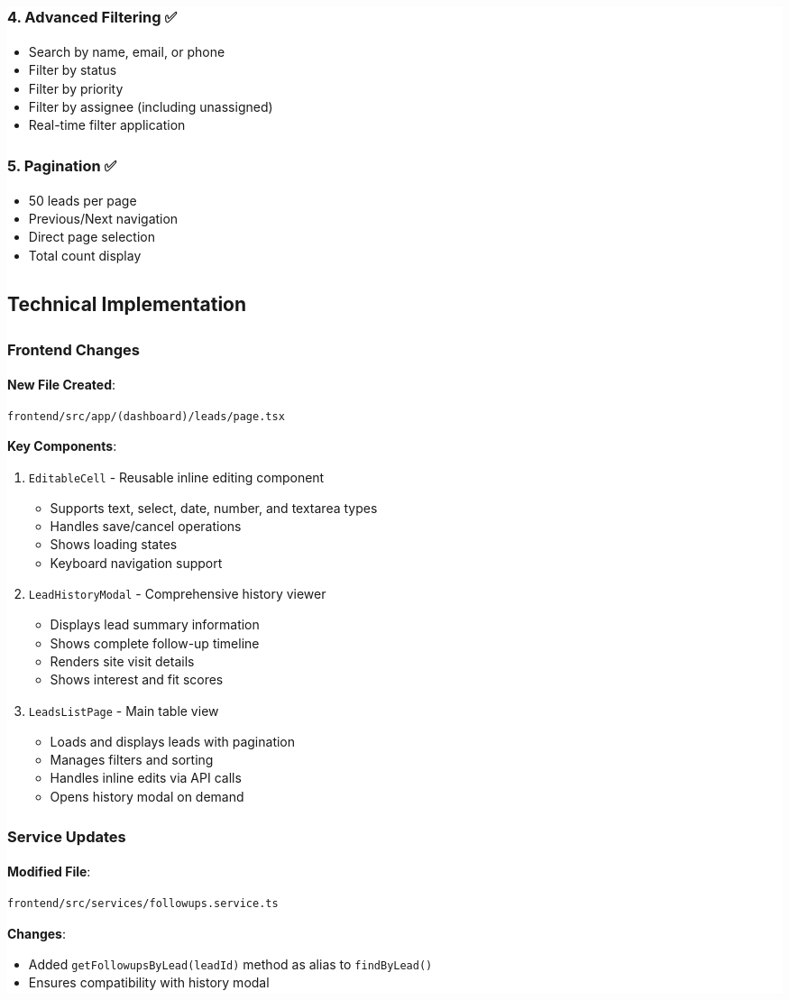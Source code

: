 ### 4. Advanced Filtering ✅

- Search by name, email, or phone
- Filter by status
- Filter by priority
- Filter by assignee (including unassigned)
- Real-time filter application

### 5. Pagination ✅

- 50 leads per page
- Previous/Next navigation
- Direct page selection
- Total count display

## Technical Implementation

### Frontend Changes

**New File Created**:
```
frontend/src/app/(dashboard)/leads/page.tsx
```

**Key Components**:
1. `EditableCell` - Reusable inline editing component
   - Supports text, select, date, number, and textarea types
   - Handles save/cancel operations
   - Shows loading states
   - Keyboard navigation support

2. `LeadHistoryModal` - Comprehensive history viewer
   - Displays lead summary information
   - Shows complete follow-up timeline
   - Renders site visit details
   - Shows interest and fit scores

3. `LeadsListPage` - Main table view
   - Loads and displays leads with pagination
   - Manages filters and sorting
   - Handles inline edits via API calls
   - Opens history modal on demand

### Service Updates

**Modified File**:
```
frontend/src/services/followups.service.ts
```

**Changes**:
- Added `getFollowupsByLead(leadId)` method as alias to `findByLead()`
- Ensures compatibility with history modal
